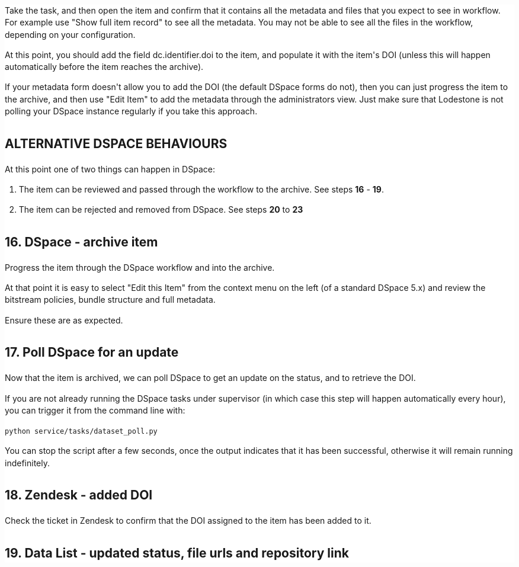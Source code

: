 Take the task, and then open the item and confirm that it contains all the metadata and files
that you expect to see in workflow.  For example use "Show full item record" to see all the
metadata.  You may not be able to see all the files in the workflow, depending on your configuration.

At this point, you should add the field dc.identifier.doi to the item, and populate it with the
item's DOI (unless this will happen automatically before the item reaches the archive).  

If your metadata form doesn't allow you to add the DOI (the default DSpace forms do not), then you can
just progress the item to the archive, and then use "Edit Item" to add the metadata through the
administrators view.  Just make sure that Lodestone is not polling your DSpace instance regularly
if you take this approach.


## ALTERNATIVE DSPACE BEHAVIOURS

At this point one of two things can happen in DSpace:

1. The item can be reviewed and passed through the workflow to the archive.  See steps **16** - **19**.

2. The item can be rejected and removed from DSpace.  See steps **20** to **23**

## 16. DSpace - archive item

Progress the item through the DSpace workflow and into the archive.

At that point it is easy to select "Edit this Item" from the context menu on the left (of a standard
DSpace 5.x) and review the bitstream policies, bundle structure and full metadata.  
 
Ensure these are as expected.

## 17. Poll DSpace for an update

Now that the item is archived, we can poll DSpace to get an update on the status, and to retrieve
the DOI.

If you are not already running the DSpace tasks under supervisor (in which case this step will
happen automatically every hour), you can trigger it from the command line with:

    python service/tasks/dataset_poll.py
    
You can stop the script after a few seconds, once the output indicates that
it has been successful, otherwise it will remain running indefinitely.

## 18. Zendesk - added DOI

Check the ticket in Zendesk to confirm that the DOI assigned to the item has been added
to it.

## 19. Data List - updated status, file urls and repository link
